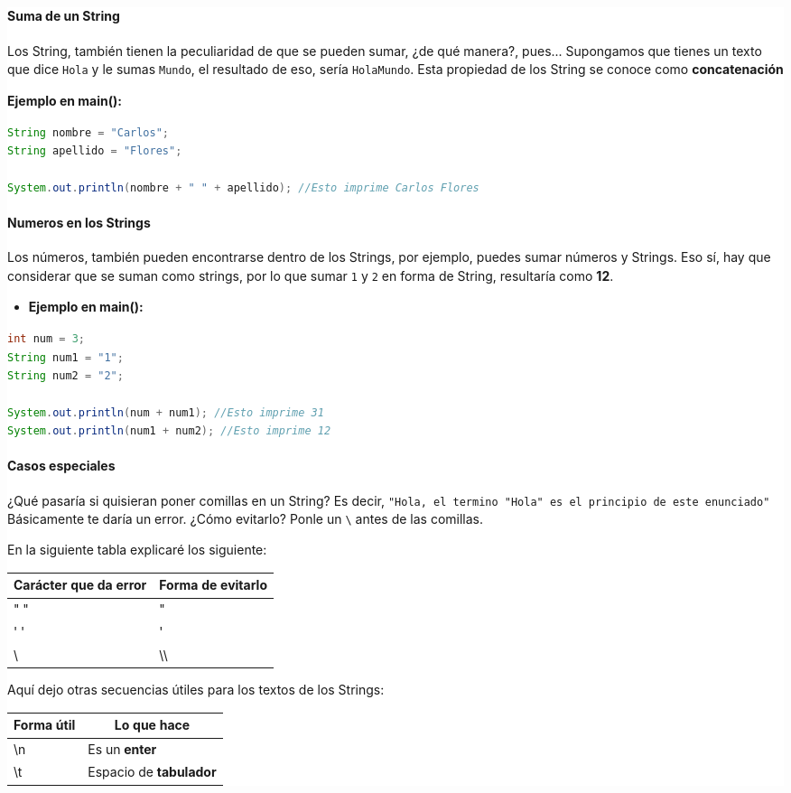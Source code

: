 #### Suma de un String

Los String, también tienen la peculiaridad de que se pueden sumar, ¿de qué manera?, pues... Supongamos que tienes un texto que dice `Hola` y le sumas `Mundo`, el resultado de eso, sería `HolaMundo`. Esta propiedad de los String se conoce como **concatenación**

**Ejemplo en main():**
```java
String nombre = "Carlos";
String apellido = "Flores";

System.out.println(nombre + " " + apellido); //Esto imprime Carlos Flores
```

#### Numeros en los Strings

Los números, también pueden encontrarse dentro de los Strings, por ejemplo, puedes sumar números y Strings.
Eso sí, hay que considerar que se suman como strings, por lo que sumar `1` y `2` en forma de String, resultaría como **12**.

- **Ejemplo en main():**
```java
int num = 3;
String num1 = "1";
String num2 = "2";

System.out.println(num + num1); //Esto imprime 31
System.out.println(num1 + num2); //Esto imprime 12
```

#### Casos especiales

¿Qué pasaría si quisieran poner comillas en un String? Es decir, `"Hola, el termino "Hola" es el principio de este enunciado"`
Básicamente te daría un error. ¿Cómo evitarlo? Ponle un `\` antes de las comillas.

En la siguiente tabla explicaré los siguiente:

|Carácter que da error| Forma de evitarlo |
| - | - |
|" "| \" |
|' '| \' |
| \ | \\\ |

Aquí dejo otras secuencias útiles para los textos de los Strings:

| Forma útil | Lo que hace |
| ---------- | ----------- |
| \n | Es un **enter**|
| \t | Espacio de **tabulador**|
